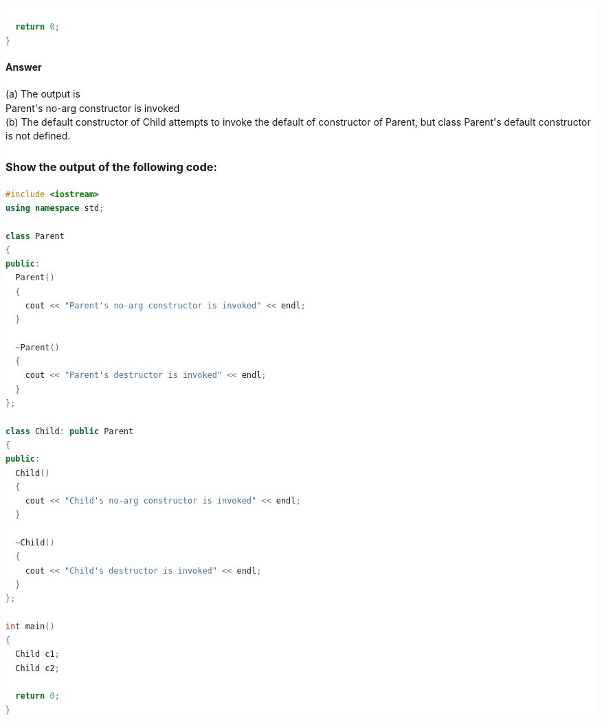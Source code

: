 ```CPP

  return 0; 
}
```

#### Answer
(a) The output is  
Parent's no-arg constructor is invoked  
(b) The default constructor of Child attempts to invoke the default of constructor of Parent, but class Parent's default constructor is not defined.

### Show the output of the following code:

```CPP
#include <iostream>
using namespace std;

class Parent
{
public:
  Parent()
  {
    cout << "Parent's no-arg constructor is invoked" << endl;
  }

  ~Parent()
  {
    cout << "Parent's destructor is invoked" << endl;
  }
};

class Child: public Parent
{
public:
  Child()
  {
    cout << "Child's no-arg constructor is invoked" << endl;
  }

  ~Child()
  {
    cout << "Child's destructor is invoked" << endl;
  }
};

int main()
{
  Child c1;
  Child c2;

  return 0;
}
```
